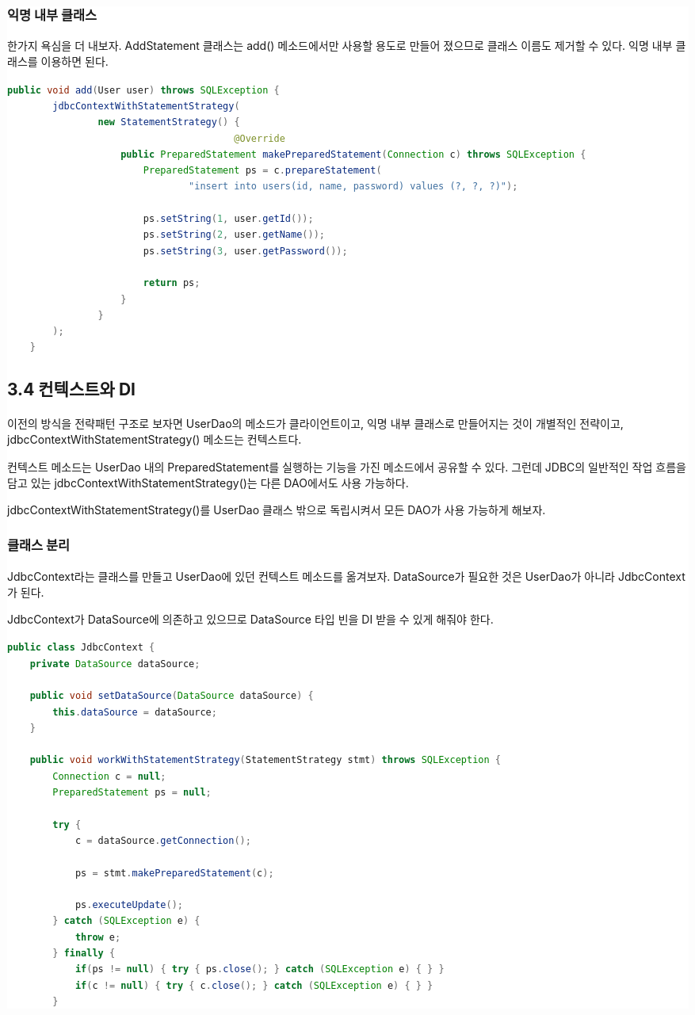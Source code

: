 ### **익명 내부 클래스**

한가지 욕심을 더 내보자. AddStatement 클래스는 add() 메소드에서만 사용할 용도로 만들어 졌으므로 클래스 이름도 제거할 수 있다. 익명 내부 클래스를 이용하면 된다.

```java
public void add(User user) throws SQLException {
        jdbcContextWithStatementStrategy(
                new StatementStrategy() {
										@Override
                    public PreparedStatement makePreparedStatement(Connection c) throws SQLException {
                        PreparedStatement ps = c.prepareStatement(
                                "insert into users(id, name, password) values (?, ?, ?)");

                        ps.setString(1, user.getId());
                        ps.setString(2, user.getName());
                        ps.setString(3, user.getPassword());

                        return ps;
                    }
                }
        );
    }
```

## 3.4 컨텍스트와 DI

이전의 방식을 전략패턴 구조로 보자면 UserDao의 메소드가 클라이언트이고, 익명 내부 클래스로 만들어지는 것이 개별적인 전략이고, jdbcContextWithStatementStrategy() 메소드는 컨텍스트다.

컨텍스트 메소드는 UserDao 내의 PreparedStatement를 실행하는 기능을 가진 메소드에서 공유할 수 있다. 그런데 JDBC의 일반적인 작업 흐름을 담고 있는 jdbcContextWithStatementStrategy()는 다른 DAO에서도 사용 가능하다.

jdbcContextWithStatementStrategy()를 UserDao 클래스 밖으로 독립시켜서 모든 DAO가 사용 가능하게 해보자.

### **클래스 분리**

JdbcContext라는 클래스를 만들고 UserDao에 있던 컨텍스트 메소드를 옮겨보자. DataSource가 필요한 것은 UserDao가 아니라 JdbcContext가 된다.

JdbcContext가 DataSource에 의존하고 있으므로 DataSource 타입 빈을 DI 받을 수 있게 해줘야 한다.

```java
public class JdbcContext {
    private DataSource dataSource;

    public void setDataSource(DataSource dataSource) {
        this.dataSource = dataSource;
    }

    public void workWithStatementStrategy(StatementStrategy stmt) throws SQLException {
        Connection c = null;
        PreparedStatement ps = null;

        try {
            c = dataSource.getConnection();

            ps = stmt.makePreparedStatement(c);

            ps.executeUpdate();
        } catch (SQLException e) {
            throw e;
        } finally {
            if(ps != null) { try { ps.close(); } catch (SQLException e) { } }
            if(c != null) { try { c.close(); } catch (SQLException e) { } }
        }
```